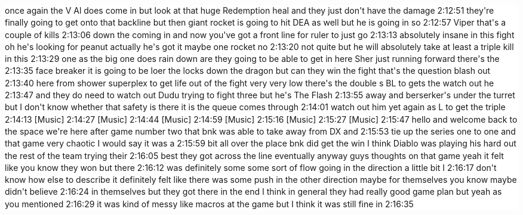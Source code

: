 once again the V Al does come in but look at that huge Redemption heal and they just don't have the damage
2:12:51
they're finally going to get onto that backline but then giant rocket is going to hit DEA as well but he is going in so
2:12:57
Viper that's a couple of kills
2:13:06
down the coming in and now you've got a front line for ruler to just go
2:13:13
absolutely insane in this fight oh he's looking for peanut actually he's got it maybe one rocket no
2:13:20
not quite but he will absolutely take at least a triple kill in this
2:13:29
one as the big one does rain down are they going to be able to get in here Sher just running forward there's the
2:13:35
face breaker it is going to be loer the locks down the dragon but can they win the fight that's the question blash out
2:13:40
here from shower superplex to get life out of the fight very very low there's the double s BL to gets the watch out he
2:13:47
and they do need to watch out Dudu trying to fight three but he's The Flash
2:13:55
away and berserker's under the turret but I don't know whether that safety is there it is the queue comes through
2:14:01
watch out him yet again as L to get the triple
2:14:13
[Music]
2:14:27
[Music]
2:14:44
[Music]
2:14:59
[Music]
2:15:16
[Music]
2:15:27
[Music]
2:15:47
hello and welcome back to the space we're here after game number two that bnk was able to take away from DX and
2:15:53
tie up the series one to one and that game very chaotic I would say it was a
2:15:59
bit all over the place bnk did get the win I think Diablo was playing his hard out the rest of the team trying their
2:16:05
best they got across the line eventually anyway guys thoughts on that game yeah it felt like you know they won but there
2:16:12
was definitely some some sort of flow going in the direction a little bit I
2:16:17
don't know how else to describe it definitely felt like there was some push in the other direction maybe for themselves you know maybe didn't believe
2:16:24
in themselves but they got there in the end I think in general they had really good game plan but yeah as you mentioned
2:16:29
it was kind of messy like macros at the game but I think it was still fine in
2:16:35